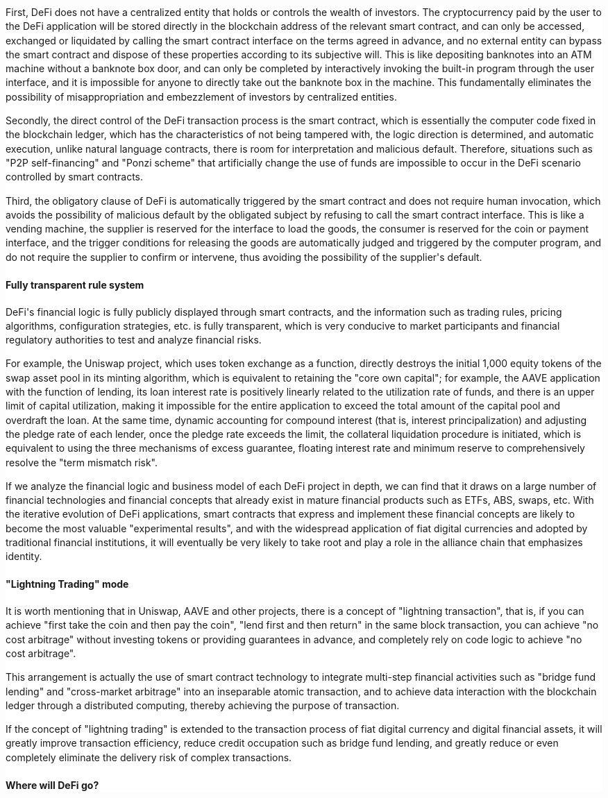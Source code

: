 <p>First, DeFi does not have a centralized entity that holds or controls the wealth of investors. The cryptocurrency paid by the user to the DeFi application will be stored directly in the blockchain address of the relevant smart contract, and can only be accessed, exchanged or liquidated by calling the smart contract interface on the terms agreed in advance, and no external entity can bypass the smart contract and dispose of these properties according to its subjective will. This is like depositing banknotes into an ATM machine without a banknote box door, and can only be completed by interactively invoking the built-in program through the user interface, and it is impossible for anyone to directly take out the banknote box in the machine.&nbsp;This fundamentally eliminates the possibility of misappropriation and embezzlement of investors by centralized entities.</p>
<p>Secondly, the direct control of the DeFi transaction process is the smart contract, which is essentially the computer code fixed in the blockchain ledger, which has the characteristics of not being tampered with, the logic direction is determined, and automatic execution, unlike natural language contracts, there is room for interpretation and malicious default.&nbsp;Therefore, situations such as "P2P self-financing" and "Ponzi scheme" that artificially change the use of funds are impossible to occur in the DeFi scenario controlled by smart contracts.</p>
<p>Third, the obligatory clause of DeFi is automatically triggered by the smart contract and does not require human invocation, which avoids the possibility of malicious default by the obligated subject by refusing to call the smart contract interface.&nbsp;This is like a vending machine, the supplier is reserved for the interface to load the goods, the consumer is reserved for the coin or payment interface, and the trigger conditions for releasing the goods are automatically judged and triggered by the computer program, and do not require the supplier to confirm or intervene, thus avoiding the possibility of the supplier's default.</p>
<h4><strong>Fully transparent rule system</strong></h4>
<p>DeFi's financial logic is fully publicly displayed through smart contracts, and the information such as trading rules, pricing algorithms, configuration strategies, etc. is fully transparent, which is very conducive to market participants and financial regulatory authorities to test and analyze financial risks.</p>
<p>For example, the Uniswap project, which uses token exchange as a function, directly destroys the initial 1,000 equity tokens of the swap asset pool in its minting algorithm, which is equivalent to retaining the "core own capital"; for example, the AAVE application with the function of lending, its loan interest rate is positively linearly related to the utilization rate of funds, and there is an upper limit of capital utilization, making it impossible for the entire application to exceed the total amount of the capital pool and overdraft the loan.&nbsp;At the same time, dynamic accounting for compound interest (that is, interest principalization) and adjusting the pledge rate of each lender, once the pledge rate exceeds the limit, the collateral liquidation procedure is initiated, which is equivalent to using the three mechanisms of excess guarantee, floating interest rate and minimum reserve to comprehensively resolve the "term mismatch risk".</p>
<p>If we analyze the financial logic and business model of each DeFi project in depth, we can find that it draws on a large number of financial technologies and financial concepts that already exist in mature financial products such as ETFs, ABS, swaps, etc.&nbsp;With the iterative evolution of DeFi applications, smart contracts that express and implement these financial concepts are likely to become the most valuable "experimental results", and with the widespread application of fiat digital currencies and adopted by traditional financial institutions, it will eventually be very likely to take root and play a role in the alliance chain that emphasizes identity.</p>
<h4><strong>"Lightning Trading" mode</strong></h4>
<p>It is worth mentioning that in Uniswap, AAVE and other projects, there is a concept of "lightning transaction", that is, if you can achieve "first take the coin and then pay the coin", "lend first and then return" in the same block transaction, you can achieve "no cost arbitrage" without investing tokens or providing guarantees in advance, and completely rely on code logic to achieve "no cost arbitrage".</p>
<p>This arrangement is actually the use of smart contract technology to integrate multi-step financial activities such as "bridge fund lending" and "cross-market arbitrage" into an inseparable atomic transaction, and to achieve data interaction with the blockchain ledger through a distributed computing, thereby achieving the purpose of transaction.</p>
<p>If the concept of "lightning trading" is extended to the transaction process of fiat digital currency and digital financial assets, it will greatly improve transaction efficiency, reduce credit occupation such as bridge fund lending, and greatly reduce or even completely eliminate the delivery risk of complex transactions.</p>
<h4><strong>Where will DeFi go?</strong></h4>